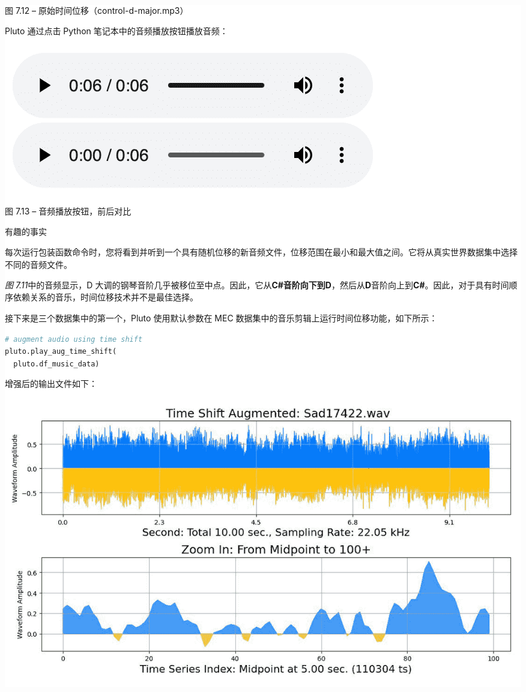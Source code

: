 
图 7.12 – 原始时间位移（control-d-major.mp3）

Pluto 通过点击 Python 笔记本中的音频播放按钮播放音频：

![图 7.13 – 音频播放按钮，前后对比](img/B17990_07_13..jpg)

图 7.13 – 音频播放按钮，前后对比

有趣的事实

每次运行包装函数命令时，您将看到并听到一个具有随机位移的新音频文件，位移范围在最小和最大值之间。它将从真实世界数据集中选择不同的音频文件。

*图 7.11*中的音频显示，D 大调的钢琴音阶几乎被移位至中点。因此，它从**C#**音阶向下到**D**，然后从**D**音阶向上到**C#**。因此，对于具有时间顺序依赖关系的音乐，时间位移技术并不是最佳选择。

接下来是三个数据集中的第一个，Pluto 使用默认参数在 MEC 数据集中的音乐剪辑上运行时间位移功能，如下所示：

```py
# augment audio using time shift
pluto.play_aug_time_shift(
  pluto.df_music_data)
```

增强后的输出文件如下：

![图 7.14 – 时间移位，音乐片段 (Sad17422.wav)](img/B17990_07_14..jpg)
